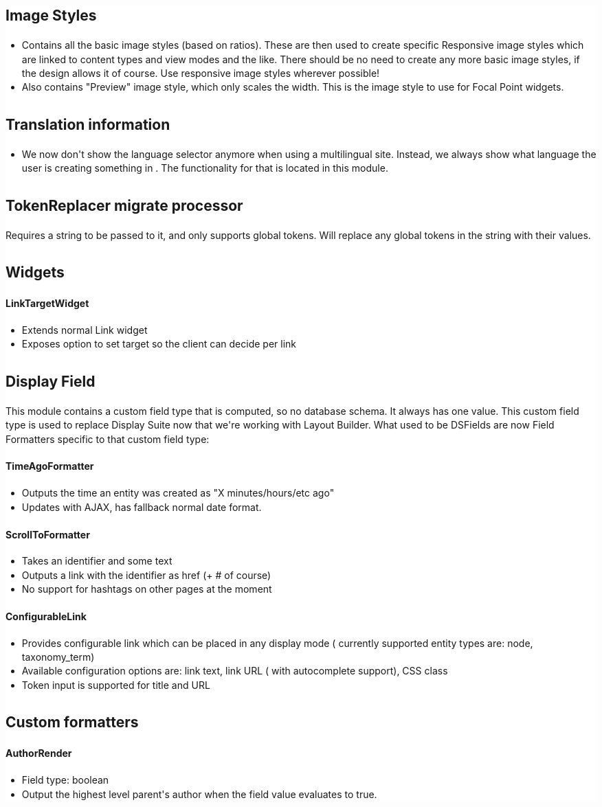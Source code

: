 ## Image Styles
* Contains all the basic image styles (based on ratios). These are then used
  to create specific Responsive image styles which are linked to content types
  and view modes and the like. There should be no need to create any more basic
  image styles, if the design allows it of course. Use responsive image styles
  wherever possible!
* Also contains "Preview" image style, which only scales the width. This is
  the image style to use for Focal Point widgets.

## Translation information
* We now don't show the language selector anymore when using a multilingual
  site. Instead, we always show what language the user is creating something in
  . The functionality for that is located in this module.

## TokenReplacer migrate processor
Requires a string to be passed to it, and only supports global tokens. Will
replace any global tokens in the string with their values.

## Widgets
#### LinkTargetWidget
* Extends normal Link widget
* Exposes option to set target so the client can decide per link

## Display Field
This module contains a custom field type that is computed, so no database
schema. It always has one value. This custom field type is used to replace
Display Suite now that we're working with Layout Builder. What used to be
DSFields are now Field Formatters specific to that custom field type:

#### TimeAgoFormatter
* Outputs the time an entity was created as "X minutes/hours/etc ago"
* Updates with AJAX, has fallback normal date format.

#### ScrollToFormatter
* Takes an identifier and some text
* Outputs a link with the identifier as href (+ # of course)
* No support for hashtags on other pages at the moment

#### ConfigurableLink
* Provides configurable link which can be placed in any display mode ( currently supported entity types are: node, taxonomy_term)
* Available configuration options are: link text, link URL ( with autocomplete support), CSS class
* Token input is supported for title and URL

## Custom formatters
#### AuthorRender
* Field type: boolean
* Output the highest level parent's author when the field value evaluates to
  true.
